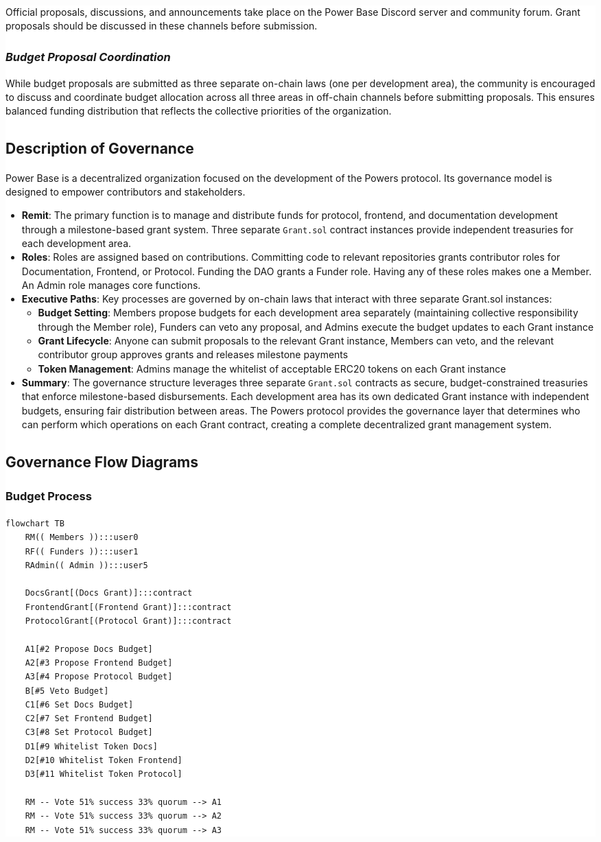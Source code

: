 Official proposals, discussions, and announcements take place on the Power Base Discord server and community forum. Grant proposals should be discussed in these channels before submission.

### *Budget Proposal Coordination*

While budget proposals are submitted as three separate on-chain laws (one per development area), the community is encouraged to discuss and coordinate budget allocation across all three areas in off-chain channels before submitting proposals. This ensures balanced funding distribution that reflects the collective priorities of the organization.

## Description of Governance

Power Base is a decentralized organization focused on the development of the Powers protocol. Its governance model is designed to empower contributors and stakeholders.

*   **Remit**: The primary function is to manage and distribute funds for protocol, frontend, and documentation development through a milestone-based grant system. Three separate `Grant.sol` contract instances provide independent treasuries for each development area.
*   **Roles**: Roles are assigned based on contributions. Committing code to relevant repositories grants contributor roles for Documentation, Frontend, or Protocol. Funding the DAO grants a Funder role. Having any of these roles makes one a Member. An Admin role manages core functions.
*   **Executive Paths**: Key processes are governed by on-chain laws that interact with three separate Grant.sol instances:
    - **Budget Setting**: Members propose budgets for each development area separately (maintaining collective responsibility through the Member role), Funders can veto any proposal, and Admins execute the budget updates to each Grant instance
    - **Grant Lifecycle**: Anyone can submit proposals to the relevant Grant instance, Members can veto, and the relevant contributor group approves grants and releases milestone payments
    - **Token Management**: Admins manage the whitelist of acceptable ERC20 tokens on each Grant instance
*   **Summary**: The governance structure leverages three separate `Grant.sol` contracts as secure, budget-constrained treasuries that enforce milestone-based disbursements. Each development area has its own dedicated Grant instance with independent budgets, ensuring fair distribution between areas. The Powers protocol provides the governance layer that determines who can perform which operations on each Grant contract, creating a complete decentralized grant management system.

## Governance Flow Diagrams

### Budget Process

```mermaid
flowchart TB
    RM(( Members )):::user0
    RF(( Funders )):::user1
    RAdmin(( Admin )):::user5
    
    DocsGrant[(Docs Grant)]:::contract
    FrontendGrant[(Frontend Grant)]:::contract
    ProtocolGrant[(Protocol Grant)]:::contract

    A1[#2 Propose Docs Budget]
    A2[#3 Propose Frontend Budget]
    A3[#4 Propose Protocol Budget]
    B[#5 Veto Budget]
    C1[#6 Set Docs Budget]
    C2[#7 Set Frontend Budget]
    C3[#8 Set Protocol Budget]
    D1[#9 Whitelist Token Docs]
    D2[#10 Whitelist Token Frontend]
    D3[#11 Whitelist Token Protocol]

    RM -- Vote 51% success 33% quorum --> A1
    RM -- Vote 51% success 33% quorum --> A2
    RM -- Vote 51% success 33% quorum --> A3
```